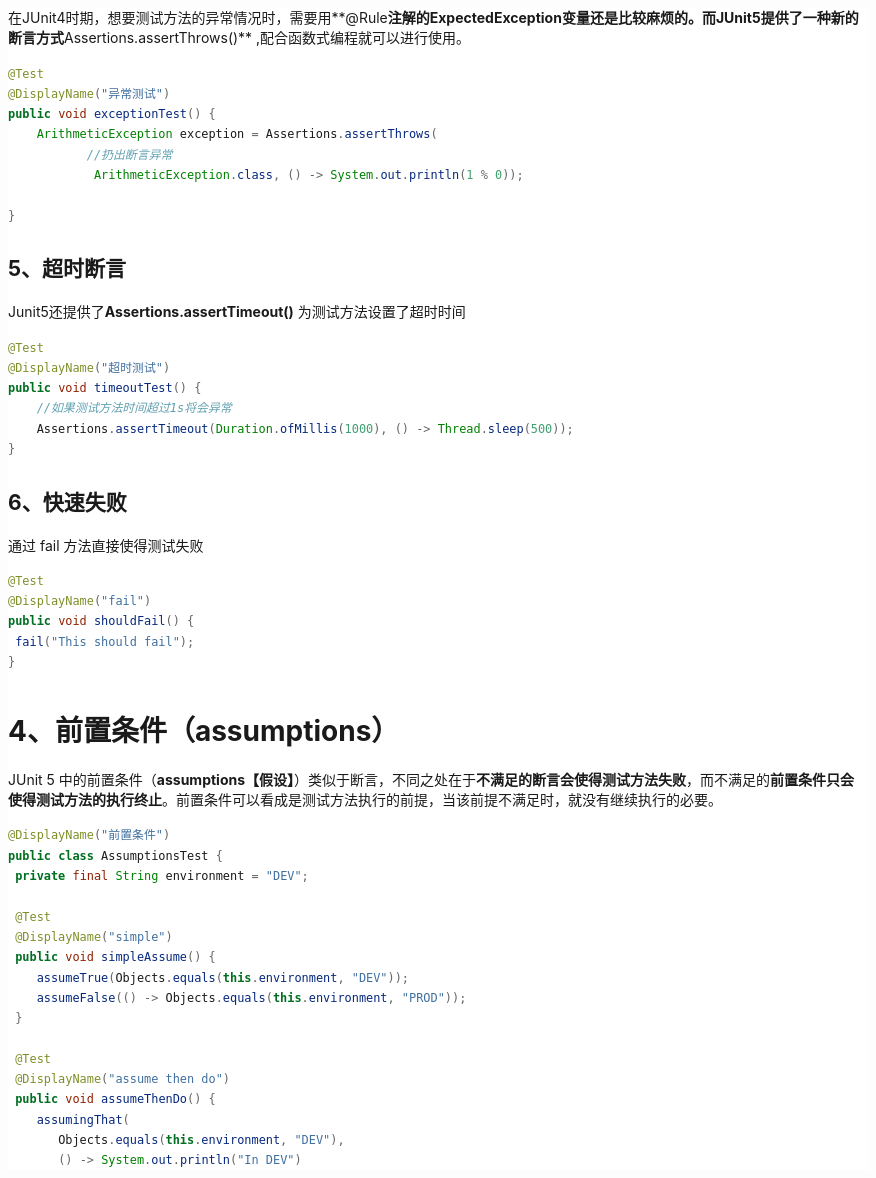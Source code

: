 在JUnit4时期，想要测试方法的异常情况时，需要用**@Rule**注解的ExpectedException变量还是比较麻烦的。而JUnit5提供了一种新的断言方式**Assertions.assertThrows()** ,配合函数式编程就可以进行使用。

```java
@Test
@DisplayName("异常测试")
public void exceptionTest() {
    ArithmeticException exception = Assertions.assertThrows(
           //扔出断言异常
            ArithmeticException.class, () -> System.out.println(1 % 0));

}
```



## 5、超时断言

Junit5还提供了**Assertions.assertTimeout()** 为测试方法设置了超时时间

```java
@Test
@DisplayName("超时测试")
public void timeoutTest() {
    //如果测试方法时间超过1s将会异常
    Assertions.assertTimeout(Duration.ofMillis(1000), () -> Thread.sleep(500));
}
```



## 6、快速失败

通过 fail 方法直接使得测试失败

```java
@Test
@DisplayName("fail")
public void shouldFail() {
 fail("This should fail");
}
```



# 4、前置条件（assumptions）

JUnit 5 中的前置条件（**assumptions【假设】**）类似于断言，不同之处在于**不满足的断言会使得测试方法失败**，而不满足的**前置条件只会使得测试方法的执行终止**。前置条件可以看成是测试方法执行的前提，当该前提不满足时，就没有继续执行的必要。

```java
@DisplayName("前置条件")
public class AssumptionsTest {
 private final String environment = "DEV";
 
 @Test
 @DisplayName("simple")
 public void simpleAssume() {
    assumeTrue(Objects.equals(this.environment, "DEV"));
    assumeFalse(() -> Objects.equals(this.environment, "PROD"));
 }
 
 @Test
 @DisplayName("assume then do")
 public void assumeThenDo() {
    assumingThat(
       Objects.equals(this.environment, "DEV"),
       () -> System.out.println("In DEV")
```